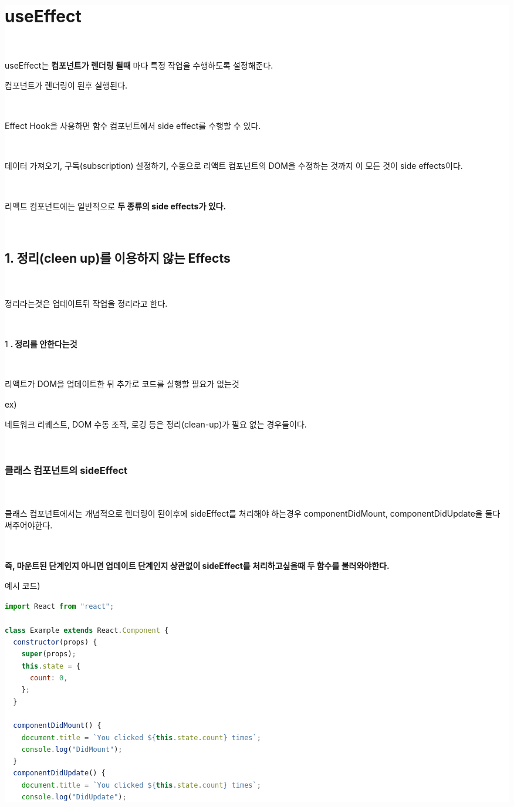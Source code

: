 # useEffect

<br>

useEffect는 **컴포넌트가 렌더링 될때** 마다 특정 작업을 수행하도록 설정해준다.

컴포넌트가 렌더링이 된후 실행된다.

<br>

Effect Hook을 사용하면 함수 컴포넌트에서 side effect를 수행할 수 있다.

<br>

데이터 가져오기, 구독(subscription) 설정하기, 수동으로 리액트 컴포넌트의 DOM을 수정하는 것까지 이 모든 것이 side effects이다.

<br>

리액트 컴포넌트에는 일반적으로 **두 종류의 side effects가 있다.**

<br>

## 1. 정리(cleen up)를 이용하지 않는 Effects

<br>

정리라는것은 업데이트뒤 작업을 정리라고 한다.

<br>

1 **. 정리를 안한다는것**

<br>

리액트가 DOM을 업데이트한 뒤 추가로 코드를 실행할 필요가 없는것

ex)

네트워크 리퀘스트, DOM 수동 조작, 로깅 등은 정리(clean-up)가 필요 없는 경우들이다.

<br>

### 클래스 컴포넌트의 sideEffect

<br>

클래스 컴포넌트에서는 개념적으로 렌더링이 된이후에 sideEffect를 처리해야 하는경우 componentDidMount, componentDidUpdate을 둘다 써주어야한다.

<br>

**즉, 마운트된 단계인지 아니면 업데이트 단계인지 상관없이 sideEffect를 처리하고싶을때 두 함수를 불러와야한다.**

예시 코드)

```jsx
import React from "react";

class Example extends React.Component {
  constructor(props) {
    super(props);
    this.state = {
      count: 0,
    };
  }

  componentDidMount() {
    document.title = `You clicked ${this.state.count} times`;
    console.log("DidMount");
  }
  componentDidUpdate() {
    document.title = `You clicked ${this.state.count} times`;
    console.log("DidUpdate");
```